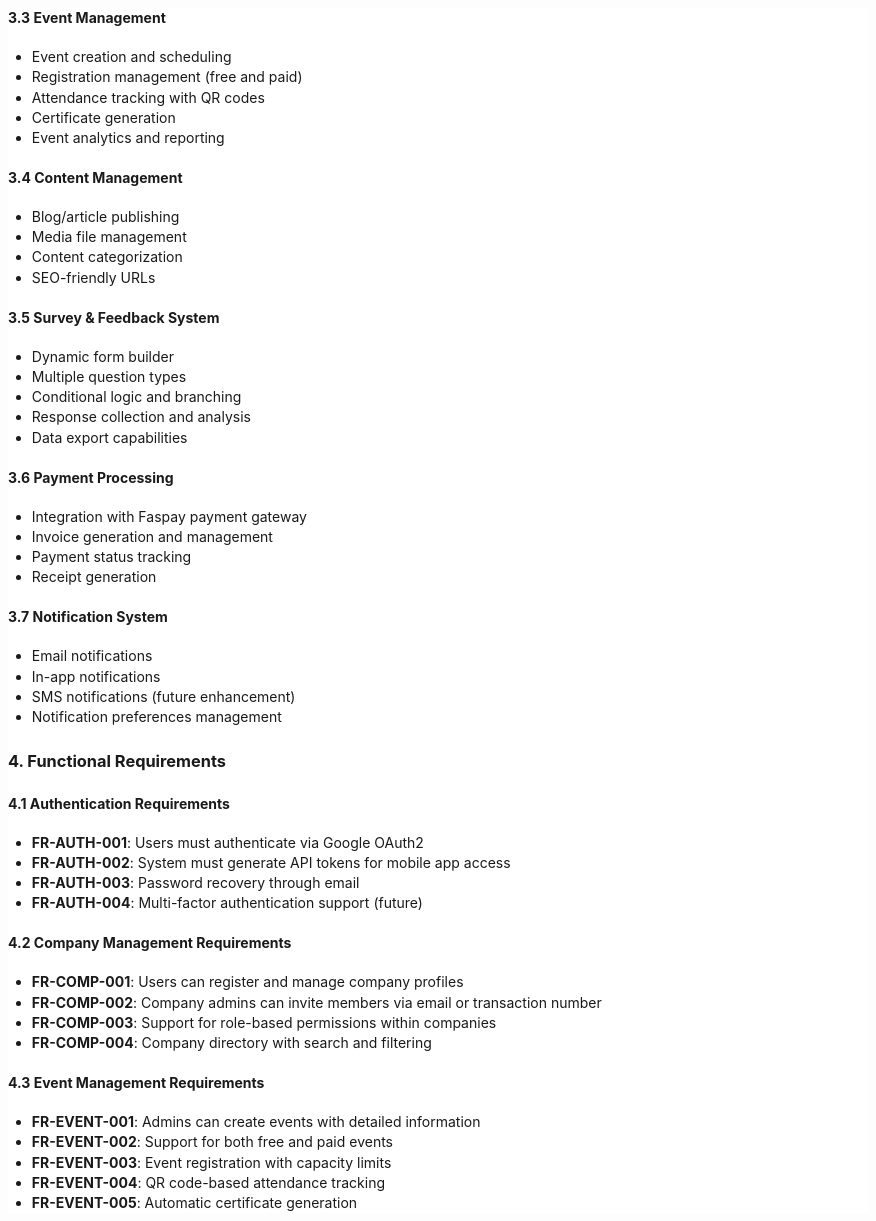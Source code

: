 #### 3.3 Event Management
- Event creation and scheduling
- Registration management (free and paid)
- Attendance tracking with QR codes
- Certificate generation
- Event analytics and reporting

#### 3.4 Content Management
- Blog/article publishing
- Media file management
- Content categorization
- SEO-friendly URLs

#### 3.5 Survey & Feedback System
- Dynamic form builder
- Multiple question types
- Conditional logic and branching
- Response collection and analysis
- Data export capabilities

#### 3.6 Payment Processing
- Integration with Faspay payment gateway
- Invoice generation and management
- Payment status tracking
- Receipt generation

#### 3.7 Notification System
- Email notifications
- In-app notifications
- SMS notifications (future enhancement)
- Notification preferences management

### 4. Functional Requirements

#### 4.1 Authentication Requirements
- **FR-AUTH-001**: Users must authenticate via Google OAuth2
- **FR-AUTH-002**: System must generate API tokens for mobile app access
- **FR-AUTH-003**: Password recovery through email
- **FR-AUTH-004**: Multi-factor authentication support (future)

#### 4.2 Company Management Requirements
- **FR-COMP-001**: Users can register and manage company profiles
- **FR-COMP-002**: Company admins can invite members via email or transaction number
- **FR-COMP-003**: Support for role-based permissions within companies
- **FR-COMP-004**: Company directory with search and filtering

#### 4.3 Event Management Requirements
- **FR-EVENT-001**: Admins can create events with detailed information
- **FR-EVENT-002**: Support for both free and paid events
- **FR-EVENT-003**: Event registration with capacity limits
- **FR-EVENT-004**: QR code-based attendance tracking
- **FR-EVENT-005**: Automatic certificate generation
